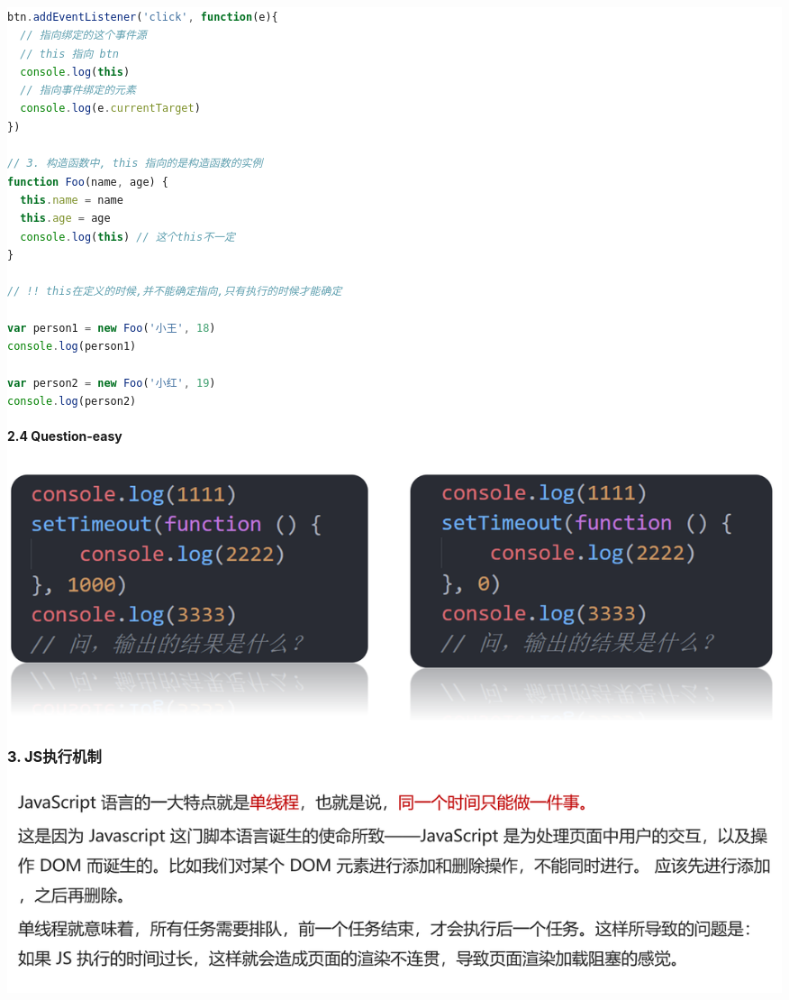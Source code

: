 ```js
btn.addEventListener('click', function(e){
  // 指向绑定的这个事件源  
  // this 指向 btn
  console.log(this)  
  // 指向事件绑定的元素
  console.log(e.currentTarget)
})

// 3. 构造函数中, this 指向的是构造函数的实例
function Foo(name, age) {
  this.name = name
  this.age = age
  console.log(this) // 这个this不一定
}

// !! this在定义的时候,并不能确定指向,只有执行的时候才能确定

var person1 = new Foo('小王', 18)
console.log(person1)

var person2 = new Foo('小红', 19)
console.log(person2)
```



#### 2.4 Question-easy

![image-20220726174607720](imgs/image-20220726174607720.png)

### 3. JS执行机制

![image-20220726174654480](imgs/image-20220726174654480.png)
